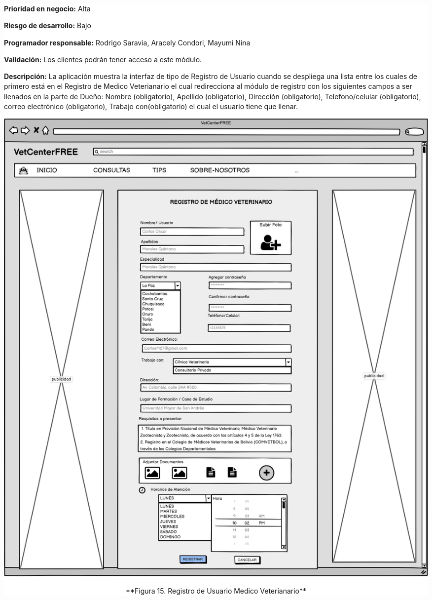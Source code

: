 **Prioridad en negocio:** Alta

**Riesgo de desarrollo:** Bajo

**Programador responsable:** Rodrigo Saravia, Aracely Condori, Mayumi Nina

**Validación:** Los clientes podrán tener acceso a este módulo.


**Descripción:**  La aplicación muestra la interfaz de tipo de Registro de Usuario cuando se despliega una lista entre los cuales de primero está en el Registro de Medico Veterianario el cual redirecciona al módulo de registro con los siguientes campos a ser llenados en la parte de Dueño: Nombre (obligatorio), Apellido (obligatorio), Dirección (obligatorio), Telefono/celular (obligatorio), correo electrónico (obligatorio), Trabajo con(obligatorio) el cual el usuario tiene que llenar.

<p align="center"><img src="https://github.com/Ro-Nel/Pet-Angels/blob/main/Imagenes/RegistroMedicoVeterinario.png"></p>
<p align="center">**Figura 15. Registro de Usuario Medico Veterianario**</p>
